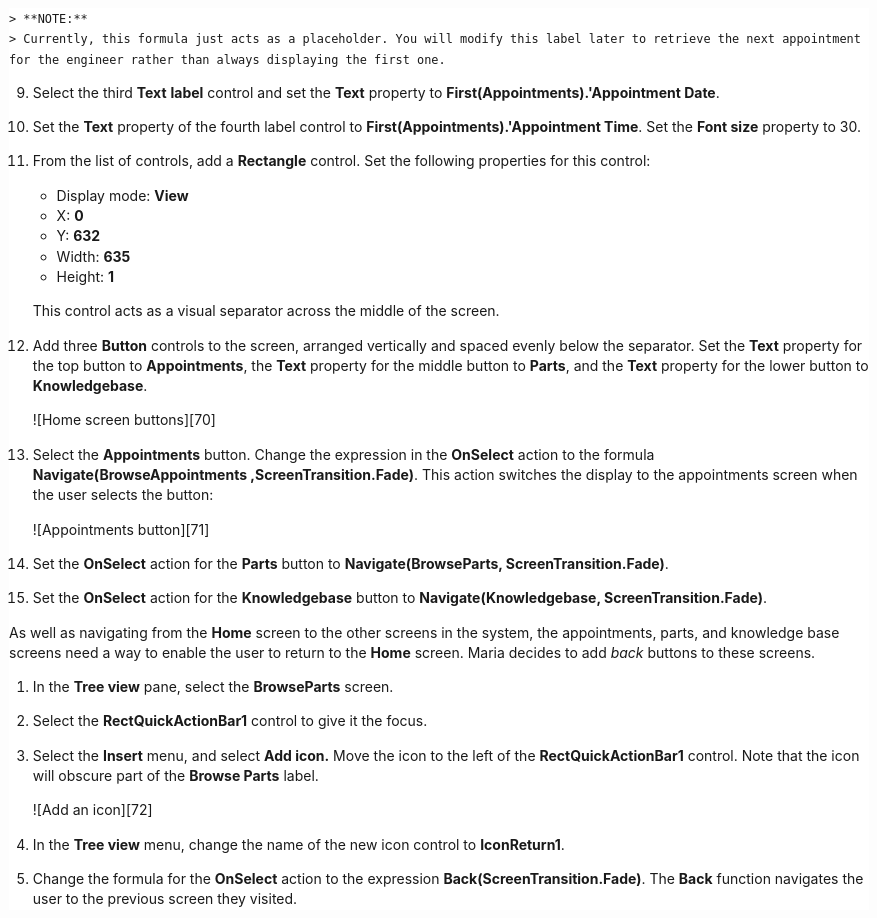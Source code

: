     > **NOTE:**
    > Currently, this formula just acts as a placeholder. You will modify this label later to retrieve the next appointment for the engineer rather than always displaying the first one.

9.  Select the third **Text** **label** control and set the **Text** property to **First(Appointments).\'Appointment Date**.

10. Set the **Text** property of the fourth label control to **First(Appointments).\'Appointment Time**. Set the **Font size** property to 30.

11. From the list of controls, add a **Rectangle** control. Set the following properties for this control:

    -   Display mode: **View**
    -   X: **0**
    -   Y: **632**
    -   Width: **635**
    -   Height: **1**

    This control acts as a visual separator across the middle of the screen.

12. Add three **Button** controls to the screen, arranged vertically and spaced evenly below the separator. Set the **Text** property for the top button to **Appointments**, the **Text** property for the middle button to **Parts**, and the **Text** property for the lower button to **Knowledgebase**.

    ![Home screen buttons][70]

13. Select the **Appointments** button. Change the expression in the **OnSelect** action to the formula **Navigate(BrowseAppointments ,ScreenTransition.Fade)**. This action switches the display to the appointments screen when the user selects the button:

    ![Appointments button][71]

14. Set the **OnSelect** action for the **Parts** button to **Navigate(BrowseParts, ScreenTransition.Fade)**.

15. Set the **OnSelect** action for the **Knowledgebase** button to **Navigate(Knowledgebase, ScreenTransition.Fade)**.

As well as navigating from the **Home** screen to the other screens in the system, the appointments, parts, and knowledge base screens need a way to enable the user to return to the **Home** screen. Maria decides to add *back* buttons to these screens.

1.  In the **Tree view** pane, select the **BrowseParts** screen.

2.  Select the **RectQuickActionBar1** control to give it the focus.

3.  Select the **Insert** menu, and select **Add icon.** Move the icon to the left of the **RectQuickActionBar1** control. Note that the icon will obscure part of the **Browse Parts** label.

    ![Add an icon][72]

4.  In the **Tree view** menu, change the name of the new icon control to **IconReturn1**.

5.  Change the formula for the **OnSelect** action to the expression **Back(ScreenTransition.Fade)**. The **Back** function navigates the user to the previous screen they visited.
